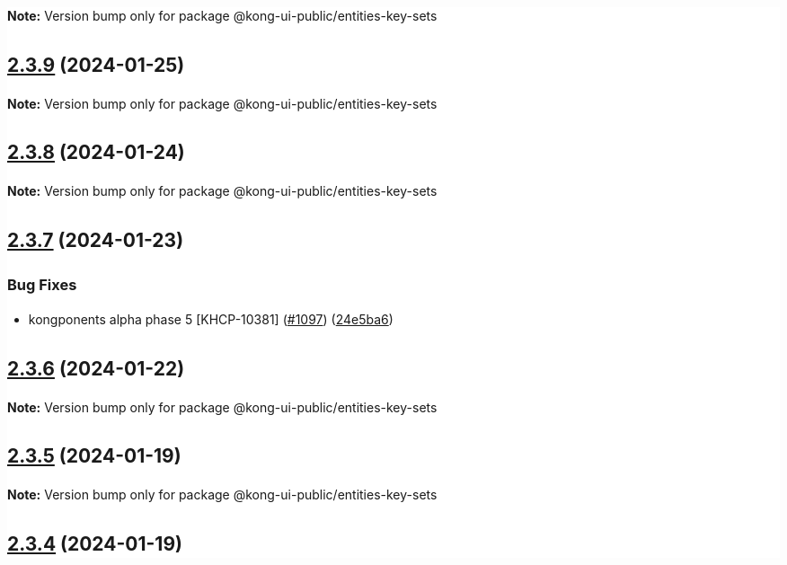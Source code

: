 **Note:** Version bump only for package @kong-ui-public/entities-key-sets





## [2.3.9](https://github.com/Kong/public-ui-components/compare/@kong-ui-public/entities-key-sets@2.3.8...@kong-ui-public/entities-key-sets@2.3.9) (2024-01-25)

**Note:** Version bump only for package @kong-ui-public/entities-key-sets





## [2.3.8](https://github.com/Kong/public-ui-components/compare/@kong-ui-public/entities-key-sets@2.3.7...@kong-ui-public/entities-key-sets@2.3.8) (2024-01-24)

**Note:** Version bump only for package @kong-ui-public/entities-key-sets





## [2.3.7](https://github.com/Kong/public-ui-components/compare/@kong-ui-public/entities-key-sets@2.3.6...@kong-ui-public/entities-key-sets@2.3.7) (2024-01-23)


### Bug Fixes

* kongponents alpha phase 5 [KHCP-10381] ([#1097](https://github.com/Kong/public-ui-components/issues/1097)) ([24e5ba6](https://github.com/Kong/public-ui-components/commit/24e5ba6d6b256b092276c70e16d2e221d5be0c17))





## [2.3.6](https://github.com/Kong/public-ui-components/compare/@kong-ui-public/entities-key-sets@2.3.5...@kong-ui-public/entities-key-sets@2.3.6) (2024-01-22)

**Note:** Version bump only for package @kong-ui-public/entities-key-sets





## [2.3.5](https://github.com/Kong/public-ui-components/compare/@kong-ui-public/entities-key-sets@2.3.4...@kong-ui-public/entities-key-sets@2.3.5) (2024-01-19)

**Note:** Version bump only for package @kong-ui-public/entities-key-sets





## [2.3.4](https://github.com/Kong/public-ui-components/compare/@kong-ui-public/entities-key-sets@2.3.3...@kong-ui-public/entities-key-sets@2.3.4) (2024-01-19)
